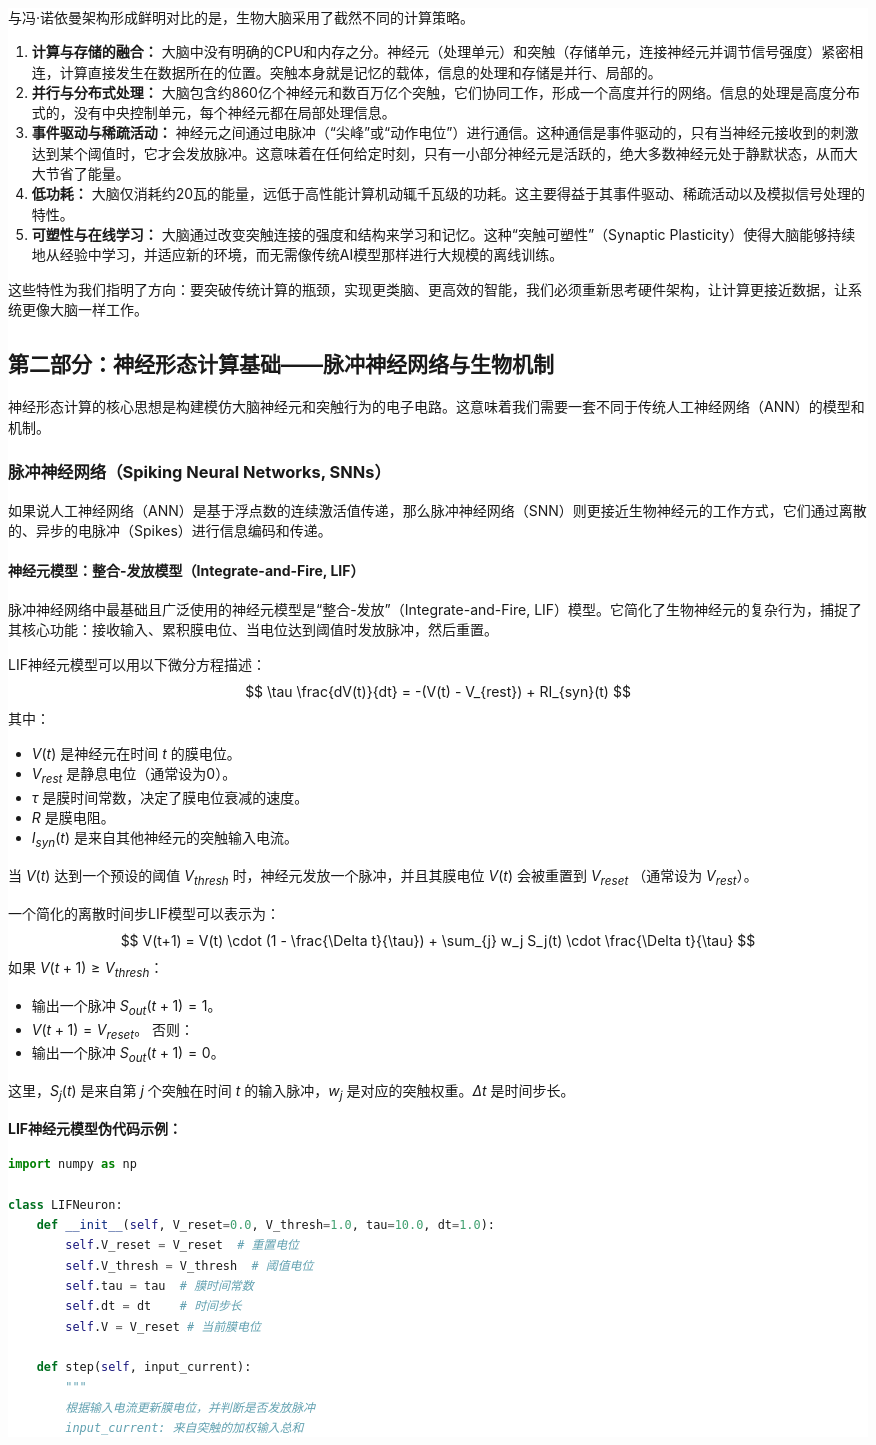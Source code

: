 与冯·诺依曼架构形成鲜明对比的是，生物大脑采用了截然不同的计算策略。

1.  **计算与存储的融合：** 大脑中没有明确的CPU和内存之分。神经元（处理单元）和突触（存储单元，连接神经元并调节信号强度）紧密相连，计算直接发生在数据所在的位置。突触本身就是记忆的载体，信息的处理和存储是并行、局部的。
2.  **并行与分布式处理：** 大脑包含约860亿个神经元和数百万亿个突触，它们协同工作，形成一个高度并行的网络。信息的处理是高度分布式的，没有中央控制单元，每个神经元都在局部处理信息。
3.  **事件驱动与稀疏活动：** 神经元之间通过电脉冲（“尖峰”或“动作电位”）进行通信。这种通信是事件驱动的，只有当神经元接收到的刺激达到某个阈值时，它才会发放脉冲。这意味着在任何给定时刻，只有一小部分神经元是活跃的，绝大多数神经元处于静默状态，从而大大节省了能量。
4.  **低功耗：** 大脑仅消耗约20瓦的能量，远低于高性能计算机动辄千瓦级的功耗。这主要得益于其事件驱动、稀疏活动以及模拟信号处理的特性。
5.  **可塑性与在线学习：** 大脑通过改变突触连接的强度和结构来学习和记忆。这种“突触可塑性”（Synaptic Plasticity）使得大脑能够持续地从经验中学习，并适应新的环境，而无需像传统AI模型那样进行大规模的离线训练。

这些特性为我们指明了方向：要突破传统计算的瓶颈，实现更类脑、更高效的智能，我们必须重新思考硬件架构，让计算更接近数据，让系统更像大脑一样工作。

## 第二部分：神经形态计算基础——脉冲神经网络与生物机制

神经形态计算的核心思想是构建模仿大脑神经元和突触行为的电子电路。这意味着我们需要一套不同于传统人工神经网络（ANN）的模型和机制。

### 脉冲神经网络（Spiking Neural Networks, SNNs）

如果说人工神经网络（ANN）是基于浮点数的连续激活值传递，那么脉冲神经网络（SNN）则更接近生物神经元的工作方式，它们通过离散的、异步的电脉冲（Spikes）进行信息编码和传递。

#### 神经元模型：整合-发放模型（Integrate-and-Fire, LIF）

脉冲神经网络中最基础且广泛使用的神经元模型是“整合-发放”（Integrate-and-Fire, LIF）模型。它简化了生物神经元的复杂行为，捕捉了其核心功能：接收输入、累积膜电位、当电位达到阈值时发放脉冲，然后重置。

LIF神经元模型可以用以下微分方程描述：
$$
\tau \frac{dV(t)}{dt} = -(V(t) - V_{rest}) + RI_{syn}(t)
$$
其中：
*   $V(t)$ 是神经元在时间 $t$ 的膜电位。
*   $V_{rest}$ 是静息电位（通常设为0）。
*   $\tau$ 是膜时间常数，决定了膜电位衰减的速度。
*   $R$ 是膜电阻。
*   $I_{syn}(t)$ 是来自其他神经元的突触输入电流。

当 $V(t)$ 达到一个预设的阈值 $V_{thresh}$ 时，神经元发放一个脉冲，并且其膜电位 $V(t)$ 会被重置到 $V_{reset}$ （通常设为 $V_{rest}$）。

一个简化的离散时间步LIF模型可以表示为：
$$
V(t+1) = V(t) \cdot (1 - \frac{\Delta t}{\tau}) + \sum_{j} w_j S_j(t) \cdot \frac{\Delta t}{\tau}
$$
如果 $V(t+1) \ge V_{thresh}$：
*   输出一个脉冲 $S_{out}(t+1) = 1$。
*   $V(t+1) = V_{reset}$。
否则：
*   输出一个脉冲 $S_{out}(t+1) = 0$。

这里，$S_j(t)$ 是来自第 $j$ 个突触在时间 $t$ 的输入脉冲，$w_j$ 是对应的突触权重。$\Delta t$ 是时间步长。

**LIF神经元模型伪代码示例：**

```python
import numpy as np

class LIFNeuron:
    def __init__(self, V_reset=0.0, V_thresh=1.0, tau=10.0, dt=1.0):
        self.V_reset = V_reset  # 重置电位
        self.V_thresh = V_thresh  # 阈值电位
        self.tau = tau  # 膜时间常数
        self.dt = dt    # 时间步长
        self.V = V_reset # 当前膜电位

    def step(self, input_current):
        """
        根据输入电流更新膜电位，并判断是否发放脉冲
        input_current: 来自突触的加权输入总和
```